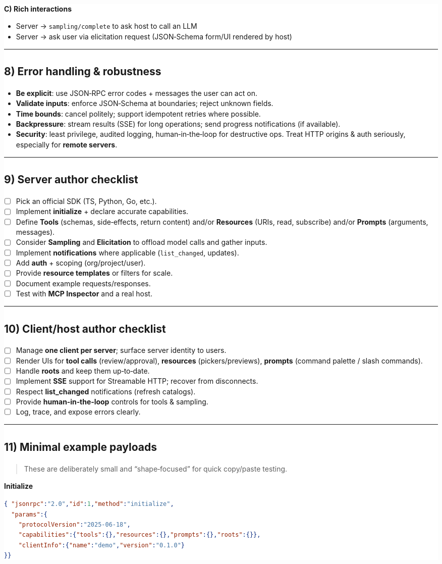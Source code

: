 **C) Rich interactions**
- Server → `sampling/complete` to ask host to call an LLM
- Server → ask user via elicitation request (JSON‑Schema form/UI rendered by host)

---

## 8) Error handling & robustness

- **Be explicit**: use JSON‑RPC error codes + messages the user can act on.
- **Validate inputs**: enforce JSON‑Schema at boundaries; reject unknown fields.
- **Time bounds**: cancel politely; support idempotent retries where possible.
- **Backpressure**: stream results (SSE) for long operations; send progress notifications (if available).
- **Security**: least privilege, audited logging, human‑in‑the‑loop for destructive ops. Treat HTTP origins & auth seriously, especially for **remote servers**.

---

## 9) Server author checklist

- [ ] Pick an official SDK (TS, Python, Go, etc.).  
- [ ] Implement **initialize** + declare accurate capabilities.  
- [ ] Define **Tools** (schemas, side‑effects, return content) and/or **Resources** (URIs, read, subscribe) and/or **Prompts** (arguments, messages).  
- [ ] Consider **Sampling** and **Elicitation** to offload model calls and gather inputs.  
- [ ] Implement **notifications** where applicable (`list_changed`, updates).  
- [ ] Add **auth** + scoping (org/project/user).  
- [ ] Provide **resource templates** or filters for scale.  
- [ ] Document example requests/responses.  
- [ ] Test with **MCP Inspector** and a real host.

---

## 10) Client/host author checklist

- [ ] Manage **one client per server**; surface server identity to users.  
- [ ] Render UIs for **tool calls** (review/approval), **resources** (pickers/previews), **prompts** (command palette / slash commands).  
- [ ] Handle **roots** and keep them up‑to‑date.  
- [ ] Implement **SSE** support for Streamable HTTP; recover from disconnects.  
- [ ] Respect **list_changed** notifications (refresh catalogs).  
- [ ] Provide **human‑in‑the‑loop** controls for tools & sampling.  
- [ ] Log, trace, and expose errors clearly.

---

## 11) Minimal example payloads

> These are deliberately small and “shape‑focused” for quick copy/paste testing.

**Initialize**
```json
{ "jsonrpc":"2.0","id":1,"method":"initialize",
  "params":{
    "protocolVersion":"2025-06-18",
    "capabilities":{"tools":{},"resources":{},"prompts":{},"roots":{}},
    "clientInfo":{"name":"demo","version":"0.1.0"}
}}
```
